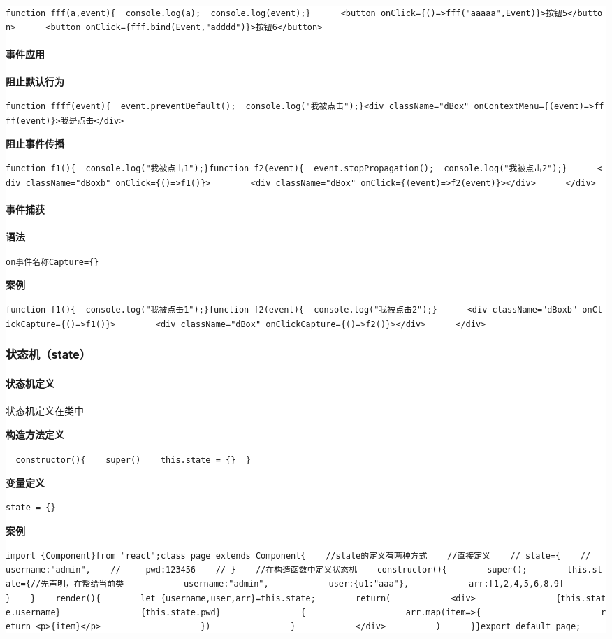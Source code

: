 ```
function fff(a,event){  console.log(a);  console.log(event);}      <button onClick={()=>fff("aaaaa",Event)}>按钮5</button>      <button onClick={fff.bind(Event,"adddd")}>按钮6</button>
```

#### 事件应用

**阻止默认行为**

```
function ffff(event){  event.preventDefault();  console.log("我被点击");}<div className="dBox" onContextMenu={(event)=>ffff(event)}>我是点击</div>
```

**阻止事件传播**

```
function f1(){  console.log("我被点击1");}function f2(event){  event.stopPropagation();  console.log("我被点击2");}      <div className="dBoxb" onClick={()=>f1()}>        <div className="dBox" onClick={(event)=>f2(event)}></div>      </div>
```

#### 事件捕获

**语法**

```
on事件名称Capture={}
```

**案例**

```
function f1(){  console.log("我被点击1");}function f2(event){  console.log("我被点击2");}      <div className="dBoxb" onClickCapture={()=>f1()}>        <div className="dBox" onClickCapture={()=>f2()}></div>      </div>
```

### 状态机（state）

#### 状态机定义

状态机定义在类中

**构造方法定义**

```
  constructor(){    super()    this.state = {}  }
```

**变量定义**

```
state = {}
```

**案例**

```
import {Component}from "react";class page extends Component{    //state的定义有两种方式    //直接定义    // state={    //     username:"admin",    //     pwd:123456    // }    //在构造函数中定义状态机    constructor(){        super();        this.state={//先声明，在帮给当前类            username:"admin",            user:{u1:"aaa"},            arr:[1,2,4,5,6,8,9]        }    }    render(){        let {username,user,arr}=this.state;        return(            <div>                {this.state.username}                {this.state.pwd}                {                    arr.map(item=>{                        return <p>{item}</p>                    })                }            </div>          )      }}export default page;    
```
